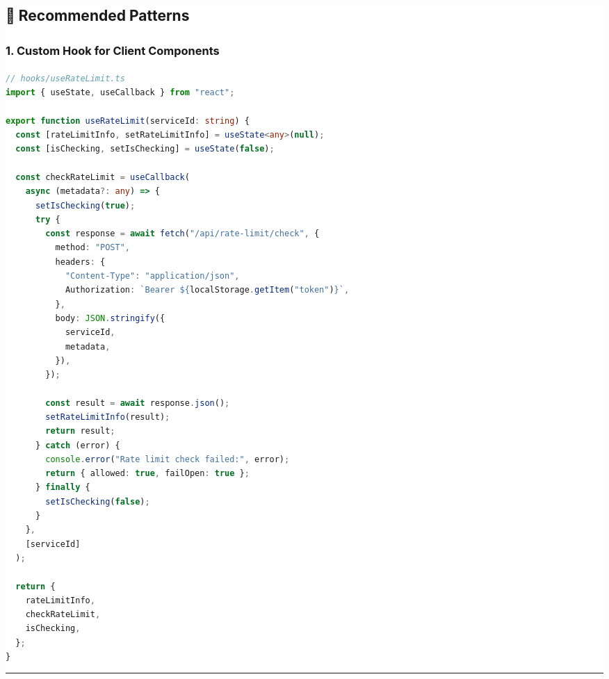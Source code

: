 ## 🎯 **Recommended Patterns**

### 1. Custom Hook for Client Components

```typescript
// hooks/useRateLimit.ts
import { useState, useCallback } from "react";

export function useRateLimit(serviceId: string) {
  const [rateLimitInfo, setRateLimitInfo] = useState<any>(null);
  const [isChecking, setIsChecking] = useState(false);

  const checkRateLimit = useCallback(
    async (metadata?: any) => {
      setIsChecking(true);
      try {
        const response = await fetch("/api/rate-limit/check", {
          method: "POST",
          headers: {
            "Content-Type": "application/json",
            Authorization: `Bearer ${localStorage.getItem("token")}`,
          },
          body: JSON.stringify({
            serviceId,
            metadata,
          }),
        });

        const result = await response.json();
        setRateLimitInfo(result);
        return result;
      } catch (error) {
        console.error("Rate limit check failed:", error);
        return { allowed: true, failOpen: true };
      } finally {
        setIsChecking(false);
      }
    },
    [serviceId]
  );

  return {
    rateLimitInfo,
    checkRateLimit,
    isChecking,
  };
}
```

---
